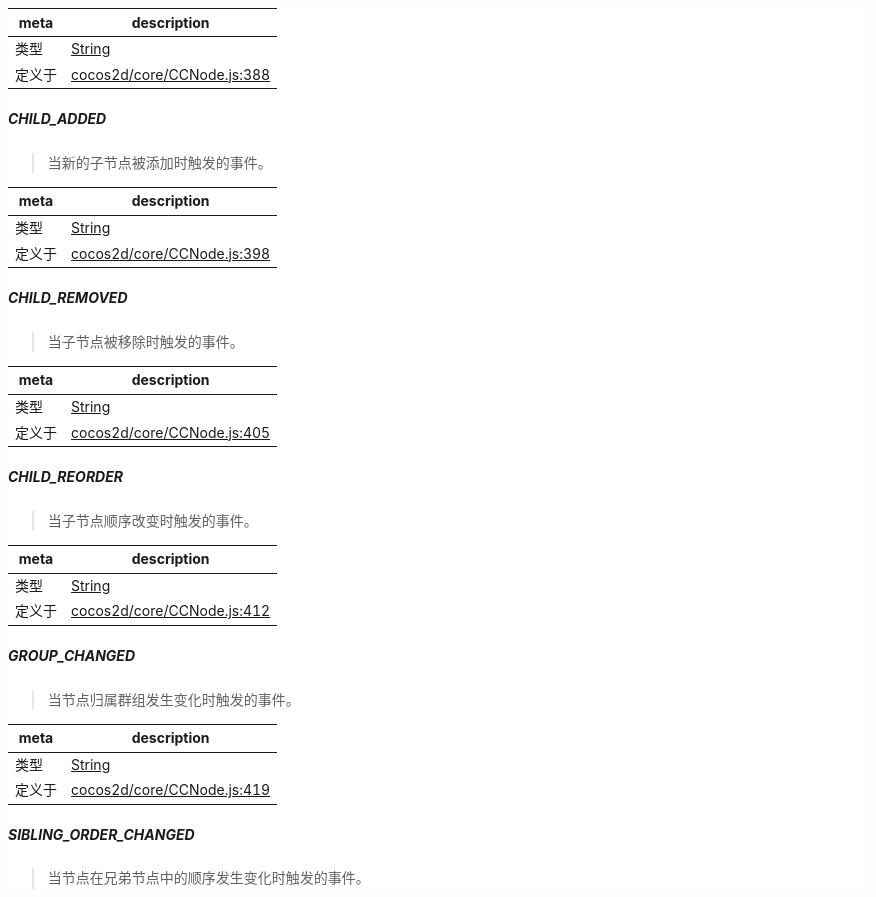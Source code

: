 | meta | description |
|------|-------------|
| 类型 | <a href="https://developer.mozilla.org/en/JavaScript/Reference/Global_Objects/String" class="crosslink external" target="_blank">String</a> |
| 定义于 | [cocos2d/core/CCNode.js:388](https://github.com/cocos-creator/engine/blob/a2f4b48f64e8117cf0d5a93229bfe31932c42384/cocos2d/core/CCNode.js#L388) |



##### CHILD_ADDED

> 当新的子节点被添加时触发的事件。

| meta | description |
|------|-------------|
| 类型 | <a href="https://developer.mozilla.org/en/JavaScript/Reference/Global_Objects/String" class="crosslink external" target="_blank">String</a> |
| 定义于 | [cocos2d/core/CCNode.js:398](https://github.com/cocos-creator/engine/blob/a2f4b48f64e8117cf0d5a93229bfe31932c42384/cocos2d/core/CCNode.js#L398) |



##### CHILD_REMOVED

> 当子节点被移除时触发的事件。

| meta | description |
|------|-------------|
| 类型 | <a href="https://developer.mozilla.org/en/JavaScript/Reference/Global_Objects/String" class="crosslink external" target="_blank">String</a> |
| 定义于 | [cocos2d/core/CCNode.js:405](https://github.com/cocos-creator/engine/blob/a2f4b48f64e8117cf0d5a93229bfe31932c42384/cocos2d/core/CCNode.js#L405) |



##### CHILD_REORDER

> 当子节点顺序改变时触发的事件。

| meta | description |
|------|-------------|
| 类型 | <a href="https://developer.mozilla.org/en/JavaScript/Reference/Global_Objects/String" class="crosslink external" target="_blank">String</a> |
| 定义于 | [cocos2d/core/CCNode.js:412](https://github.com/cocos-creator/engine/blob/a2f4b48f64e8117cf0d5a93229bfe31932c42384/cocos2d/core/CCNode.js#L412) |



##### GROUP_CHANGED

> 当节点归属群组发生变化时触发的事件。

| meta | description |
|------|-------------|
| 类型 | <a href="https://developer.mozilla.org/en/JavaScript/Reference/Global_Objects/String" class="crosslink external" target="_blank">String</a> |
| 定义于 | [cocos2d/core/CCNode.js:419](https://github.com/cocos-creator/engine/blob/a2f4b48f64e8117cf0d5a93229bfe31932c42384/cocos2d/core/CCNode.js#L419) |



##### SIBLING_ORDER_CHANGED

> 当节点在兄弟节点中的顺序发生变化时触发的事件。
